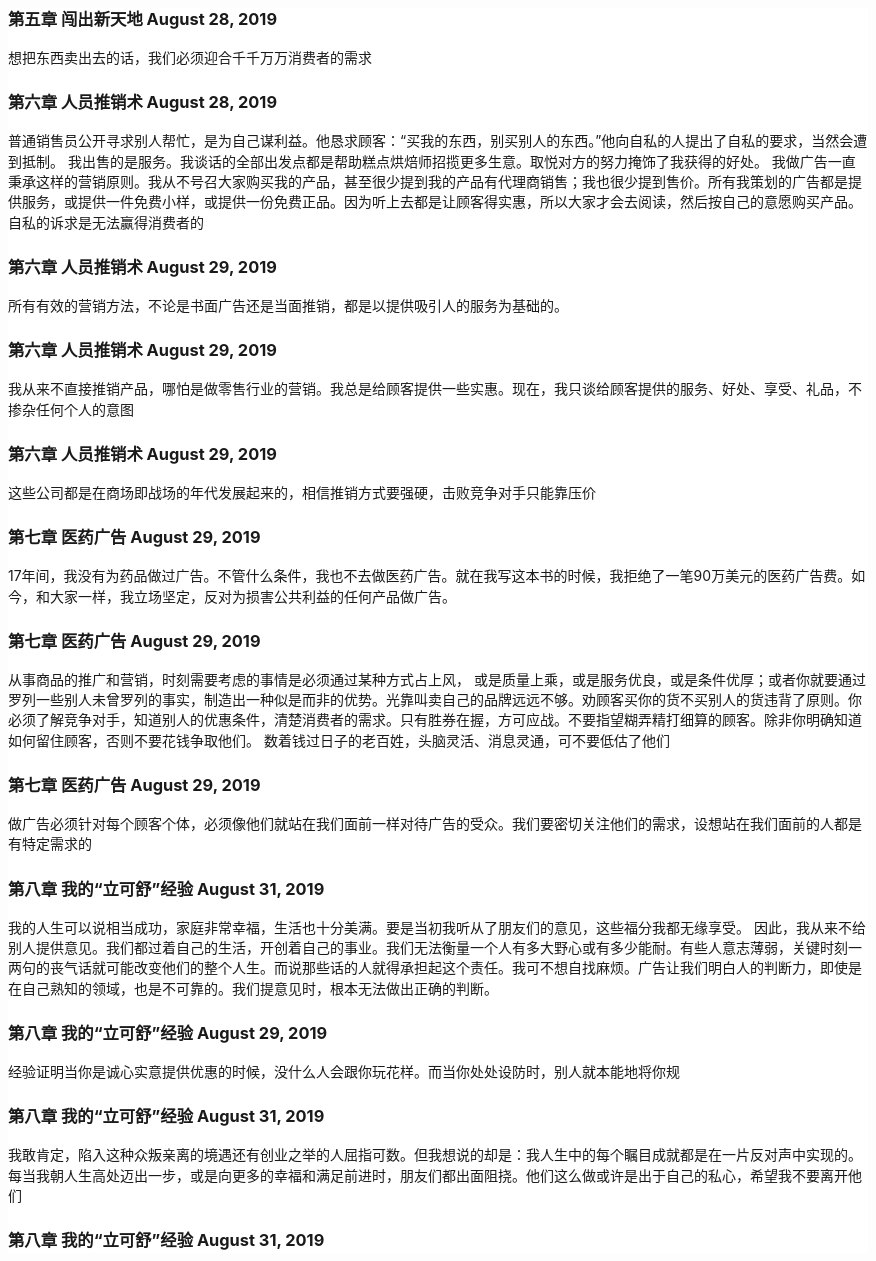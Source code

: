 ### 第五章 闯出新天地 August 28, 2019

想把东西卖出去的话，我们必须迎合千千万万消费者的需求

### 第六章 人员推销术 August 28, 2019

普通销售员公开寻求别人帮忙，是为自己谋利益。他恳求顾客：“买我的东西，别买别人的东西。”他向自私的人提出了自私的要求，当然会遭到抵制。 我出售的是服务。我谈话的全部出发点都是帮助糕点烘焙师招揽更多生意。取悦对方的努力掩饰了我获得的好处。 我做广告一直秉承这样的营销原则。我从不号召大家购买我的产品，甚至很少提到我的产品有代理商销售；我也很少提到售价。所有我策划的广告都是提供服务，或提供一件免费小样，或提供一份免费正品。因为听上去都是让顾客得实惠，所以大家才会去阅读，然后按自己的意愿购买产品。自私的诉求是无法赢得消费者的

### 第六章 人员推销术 August 29, 2019

所有有效的营销方法，不论是书面广告还是当面推销，都是以提供吸引人的服务为基础的。

### 第六章 人员推销术 August 29, 2019

我从来不直接推销产品，哪怕是做零售行业的营销。我总是给顾客提供一些实惠。现在，我只谈给顾客提供的服务、好处、享受、礼品，不掺杂任何个人的意图

### 第六章 人员推销术 August 29, 2019

这些公司都是在商场即战场的年代发展起来的，相信推销方式要强硬，击败竞争对手只能靠压价

### 第七章 医药广告 August 29, 2019

17年间，我没有为药品做过广告。不管什么条件，我也不去做医药广告。就在我写这本书的时候，我拒绝了一笔90万美元的医药广告费。如今，和大家一样，我立场坚定，反对为损害公共利益的任何产品做广告。

### 第七章 医药广告 August 29, 2019

从事商品的推广和营销，时刻需要考虑的事情是必须通过某种方式占上风， 或是质量上乘，或是服务优良，或是条件优厚；或者你就要通过罗列一些别人未曾罗列的事实，制造出一种似是而非的优势。光靠叫卖自己的品牌远远不够。劝顾客买你的货不买别人的货违背了原则。你必须了解竞争对手，知道别人的优惠条件，清楚消费者的需求。只有胜券在握，方可应战。不要指望糊弄精打细算的顾客。除非你明确知道如何留住顾客，否则不要花钱争取他们。 数着钱过日子的老百姓，头脑灵活、消息灵通，可不要低估了他们

### 第七章 医药广告 August 29, 2019

做广告必须针对每个顾客个体，必须像他们就站在我们面前一样对待广告的受众。我们要密切关注他们的需求，设想站在我们面前的人都是有特定需求的

### 第八章 我的“立可舒”经验 August 31, 2019

我的人生可以说相当成功，家庭非常幸福，生活也十分美满。要是当初我听从了朋友们的意见，这些福分我都无缘享受。 因此，我从来不给别人提供意见。我们都过着自己的生活，开创着自己的事业。我们无法衡量一个人有多大野心或有多少能耐。有些人意志薄弱，关键时刻一两句的丧气话就可能改变他们的整个人生。而说那些话的人就得承担起这个责任。我可不想自找麻烦。广告让我们明白人的判断力，即使是在自己熟知的领域，也是不可靠的。我们提意见时，根本无法做出正确的判断。

### 第八章 我的“立可舒”经验 August 29, 2019

经验证明当你是诚心实意提供优惠的时候，没什么人会跟你玩花样。而当你处处设防时，别人就本能地将你规

### 第八章 我的“立可舒”经验 August 31, 2019

我敢肯定，陷入这种众叛亲离的境遇还有创业之举的人屈指可数。但我想说的却是：我人生中的每个瞩目成就都是在一片反对声中实现的。每当我朝人生高处迈出一步，或是向更多的幸福和满足前进时，朋友们都出面阻挠。他们这么做或许是出于自己的私心，希望我不要离开他们

### 第八章 我的“立可舒”经验 August 31, 2019
